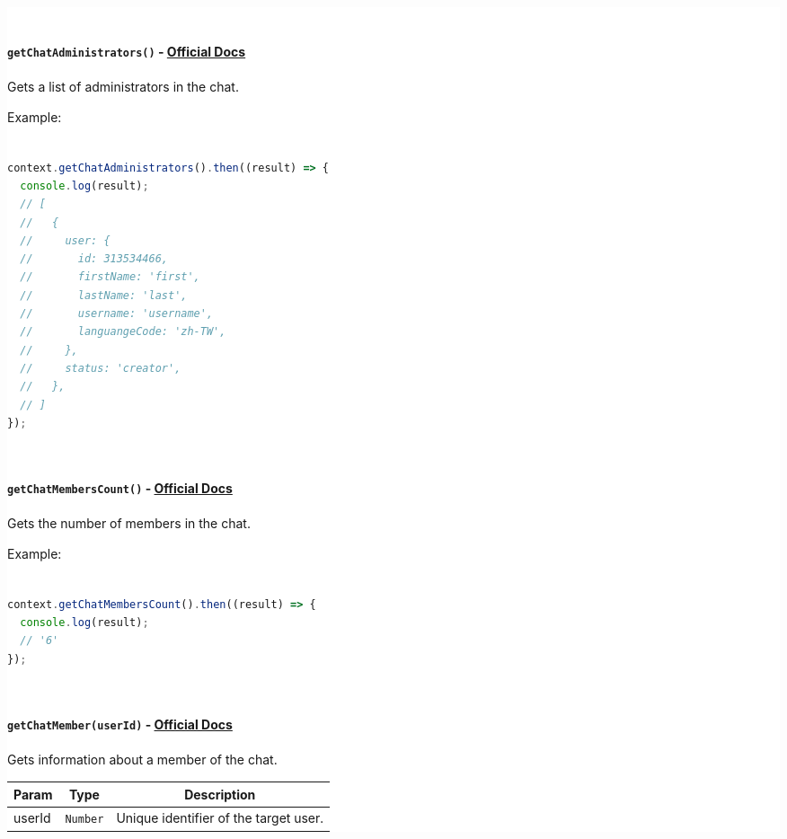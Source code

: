 <br />

#### `getChatAdministrators()` - [Official Docs](https://core.telegram.org/bots/api/#getchatadministrators)

Gets a list of administrators in the chat.

Example:

```js

context.getChatAdministrators().then((result) => {
  console.log(result);
  // [
  //   {
  //     user: {
  //       id: 313534466,
  //       firstName: 'first',
  //       lastName: 'last',
  //       username: 'username',
  //       languangeCode: 'zh-TW',
  //     },
  //     status: 'creator',
  //   },
  // ]
});

```

<br />

#### `getChatMembersCount()` - [Official Docs](https://core.telegram.org/bots/api/#getchatmemberscount)

Gets the number of members in the chat.

Example:

```js

context.getChatMembersCount().then((result) => {
  console.log(result);
  // '6'
});

```

<br />

#### `getChatMember(userId)` - [Official Docs](https://core.telegram.org/bots/api/#getchatmember)

Gets information about a member of the chat.

| Param  | Type            | Description                           |
| ------ | --------------- | ------------------------------------- |
| userId | `Number` | Unique identifier of the target user. |
